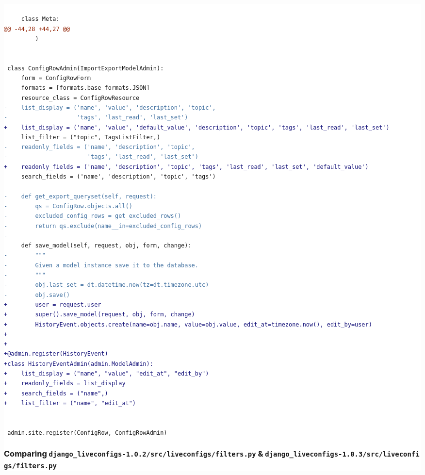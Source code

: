 ```diff
 
     class Meta:
@@ -44,28 +44,27 @@
         )
 
 
 class ConfigRowAdmin(ImportExportModelAdmin):
     form = ConfigRowForm
     formats = [formats.base_formats.JSON]
     resource_class = ConfigRowResource
-    list_display = ('name', 'value', 'description', 'topic',
-                    'tags', 'last_read', 'last_set')
+    list_display = ('name', 'value', 'default_value', 'description', 'topic', 'tags', 'last_read', 'last_set')
     list_filter = ("topic", TagsListFilter,)
-    readonly_fields = ('name', 'description', 'topic',
-                       'tags', 'last_read', 'last_set')
+    readonly_fields = ('name', 'description', 'topic', 'tags', 'last_read', 'last_set', 'default_value')
     search_fields = ('name', 'description', 'topic', 'tags')
 
-    def get_export_queryset(self, request):
-        qs = ConfigRow.objects.all()
-        excluded_config_rows = get_excluded_rows()
-        return qs.exclude(name__in=excluded_config_rows)
-
     def save_model(self, request, obj, form, change):
-        """
-        Given a model instance save it to the database.
-        """
-        obj.last_set = dt.datetime.now(tz=dt.timezone.utc)
-        obj.save()
+        user = request.user
+        super().save_model(request, obj, form, change)
+        HistoryEvent.objects.create(name=obj.name, value=obj.value, edit_at=timezone.now(), edit_by=user)
+
+
+@admin.register(HistoryEvent)
+class HistoryEventAdmin(admin.ModelAdmin):
+    list_display = ("name", "value", "edit_at", "edit_by")
+    readonly_fields = list_display
+    search_fields = ("name",)
+    list_filter = ("name", "edit_at")
 
 
 admin.site.register(ConfigRow, ConfigRowAdmin)
```

### Comparing `django_liveconfigs-1.0.2/src/liveconfigs/filters.py` & `django_liveconfigs-1.0.3/src/liveconfigs/filters.py`
